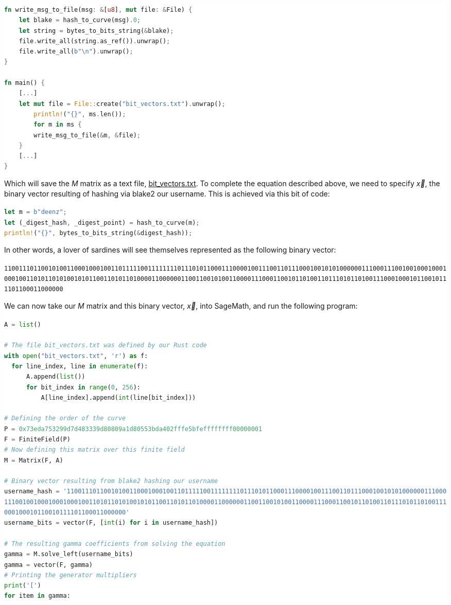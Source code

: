 ```rs
fn write_msg_to_file(msg: &[u8], mut file: &File) {
    let blake = hash_to_curve(msg).0;
    let string = bytes_to_bits_string(&blake);
    file.write_all(string.as_ref()).unwrap();
    file.write_all(b"\n").unwrap();
}

fn main() {
    [...]
    let mut file = File::create("bit_vectors.txt").unwrap();
        println!("{}", ms.len());
        for m in ms {
        write_msg_to_file(&m, &file);
    }
    [...]
}
```
Which will save the $M$ matrix as a text file, [bit_vectors.txt](./bit_vectors.txt). To complete the equation described above, we need to specify $\overrightarrow{x}$, the binary vector resulting of hashing via blake2 our username. This is achieved via this bit of code:

```rs
let m = b"deenz";
let (_digest_hash, _digest_point) = hash_to_curve(m);
println!("{}", bytes_to_bits_string(&digest_hash));
```

In other words, a lover of sardines will see themselves represented as the following binary vector:

```
1100111011001010011000100010011011111001111111101110101100011100001001110011011100010010101000000111000111001001000100010001001101011010100101011001101011010000110000001100110010100110000111000110010110100110111010110100111000100010110010111101100011000000
```

We can now take our $M$ matrix and this binary vector, $\overrightarrow{x}$, into SageMath, and run the following program:

```python - well not really but does the trick for sage
A = list()

# The file bit_vectors.txt was defined by our Rust code
with open("bit_vectors.txt", 'r') as f:
  for line_index, line in enumerate(f):
      A.append(list())
      for bit_index in range(0, 256):
          A[line_index].append(int(line[bit_index]))

# Defining the order of the curve
P = 0x73eda753299d7d483339d80809a1d80553bda402fffe5bfeffffffff00000001
F = FiniteField(P)
# Now defining this matrix over this finite field
M = Matrix(F, A)

# Binary vector resulting from blake2 hashing our username
username_hash = '1100111011001010011000100010011011111001111111101110101100011100001001110011011100010010101000000111000111001001000100010001001101011010100101011001101011010000110000001100110010100110000111000110010110100110111010110100111000100010110010111101100011000000'
username_bits = vector(F, [int(i) for i in username_hash])

# The resulting gamma coefficients from solving the equation
gamma = M.solve_left(username_bits)
gamma = vector(F, gamma)
# Printing the generator multipliers
print('[')
for item in gamma:
```